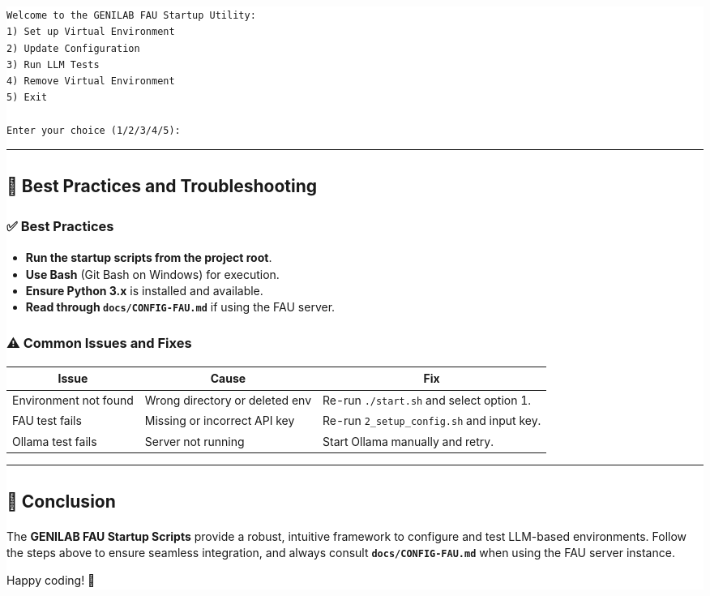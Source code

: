```plaintext
Welcome to the GENILAB FAU Startup Utility:
1) Set up Virtual Environment
2) Update Configuration
3) Run LLM Tests
4) Remove Virtual Environment
5) Exit

Enter your choice (1/2/3/4/5):
```

---

## 🧠 **Best Practices and Troubleshooting**

### ✅ **Best Practices**

- **Run the startup scripts from the project root**.
- **Use Bash** (Git Bash on Windows) for execution.
- **Ensure Python 3.x** is installed and available.
- **Read through `docs/CONFIG-FAU.md`** if using the FAU server.

### ⚠️ **Common Issues and Fixes**

| **Issue**              | **Cause**                     | **Fix**                                   |
|------------------------|--------------------------------|------------------------------------------|
| Environment not found  | Wrong directory or deleted env | Re-run `./start.sh` and select option 1. |
| FAU test fails          | Missing or incorrect API key   | Re-run `2_setup_config.sh` and input key.|
| Ollama test fails       | Server not running             | Start Ollama manually and retry.         |

---

## 🎯 **Conclusion**

The **GENILAB FAU Startup Scripts** provide a robust, intuitive framework to configure and test LLM-based environments. Follow the steps above to ensure seamless integration, and always consult **`docs/CONFIG-FAU.md`** when using the FAU server instance.

Happy coding! 🚀


